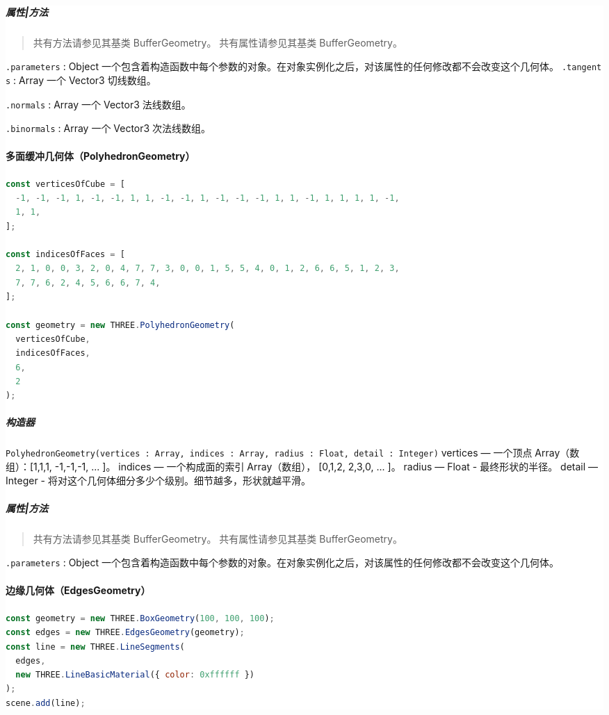 ##### 属性|方法

> 共有方法请参见其基类 BufferGeometry。
> 共有属性请参见其基类 BufferGeometry。

`.parameters` : Object
一个包含着构造函数中每个参数的对象。在对象实例化之后，对该属性的任何修改都不会改变这个几何体。
`.tangents` : Array
一个 Vector3 切线数组。

`.normals` : Array
一个 Vector3 法线数组。

`.binormals` : Array
一个 Vector3 次法线数组。

#### 多面缓冲几何体（PolyhedronGeometry）

```js
const verticesOfCube = [
  -1, -1, -1, 1, -1, -1, 1, 1, -1, -1, 1, -1, -1, -1, 1, 1, -1, 1, 1, 1, 1, -1,
  1, 1,
];

const indicesOfFaces = [
  2, 1, 0, 0, 3, 2, 0, 4, 7, 7, 3, 0, 0, 1, 5, 5, 4, 0, 1, 2, 6, 6, 5, 1, 2, 3,
  7, 7, 6, 2, 4, 5, 6, 6, 7, 4,
];

const geometry = new THREE.PolyhedronGeometry(
  verticesOfCube,
  indicesOfFaces,
  6,
  2
);
```

##### 构造器

`PolyhedronGeometry(vertices : Array, indices : Array, radius : Float, detail : Integer)`
vertices — 一个顶点 Array（数组）：[1,1,1, -1,-1,-1, ... ]。
indices — 一个构成面的索引 Array（数组）， [0,1,2, 2,3,0, ... ]。
radius — Float - 最终形状的半径。
detail — Integer - 将对这个几何体细分多少个级别。细节越多，形状就越平滑。

##### 属性|方法

> 共有方法请参见其基类 BufferGeometry。
> 共有属性请参见其基类 BufferGeometry。

`.parameters` : Object
一个包含着构造函数中每个参数的对象。在对象实例化之后，对该属性的任何修改都不会改变这个几何体。

#### 边缘几何体（EdgesGeometry）

```js
const geometry = new THREE.BoxGeometry(100, 100, 100);
const edges = new THREE.EdgesGeometry(geometry);
const line = new THREE.LineSegments(
  edges,
  new THREE.LineBasicMaterial({ color: 0xffffff })
);
scene.add(line);
```
